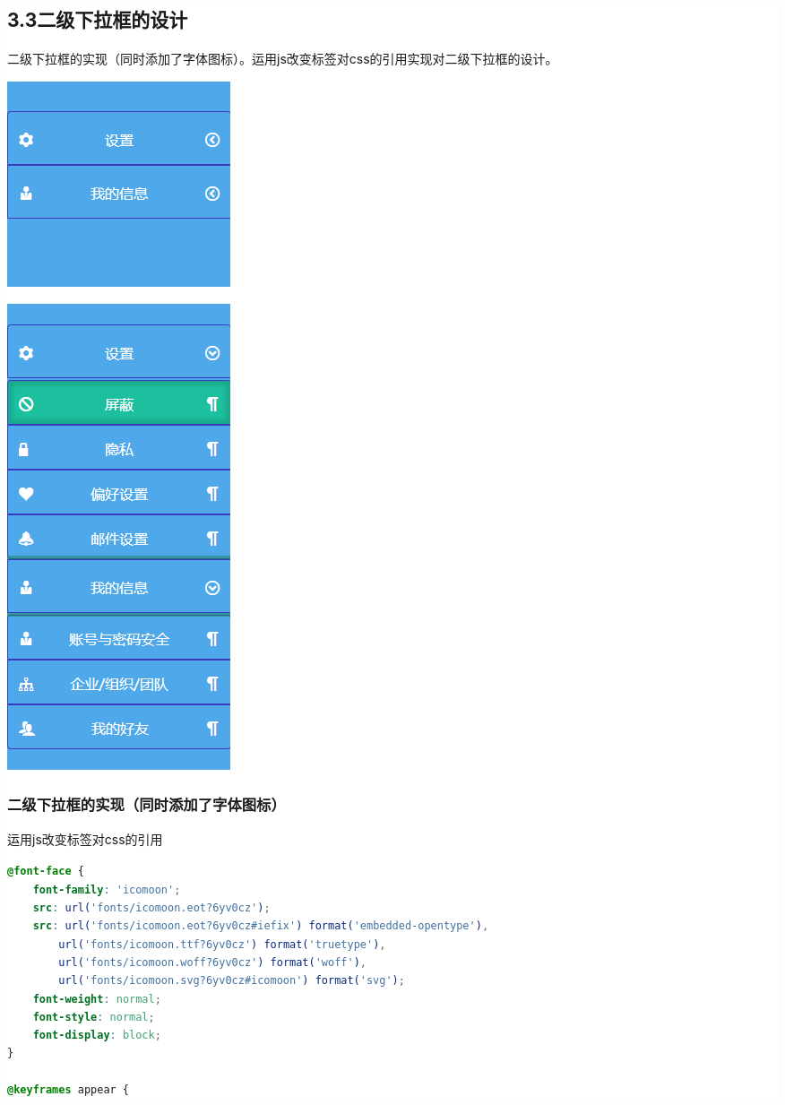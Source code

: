 ## 3.3二级下拉框的设计

 二级下拉框的实现（同时添加了字体图标）。运用js改变标签对css的引用实现对二级下拉框的设计。

![image-20221206155642000](image-20221206155642000.png)

![image-20221206155654232](image-20221206155654232.png)

### 二级下拉框的实现（同时添加了字体图标）

运用js改变标签对css的引用

```css
@font-face {
    font-family: 'icomoon';
    src: url('fonts/icomoon.eot?6yv0cz');
    src: url('fonts/icomoon.eot?6yv0cz#iefix') format('embedded-opentype'),
        url('fonts/icomoon.ttf?6yv0cz') format('truetype'),
        url('fonts/icomoon.woff?6yv0cz') format('woff'),
        url('fonts/icomoon.svg?6yv0cz#icomoon') format('svg');
    font-weight: normal;
    font-style: normal;
    font-display: block;
}

@keyframes appear {
```